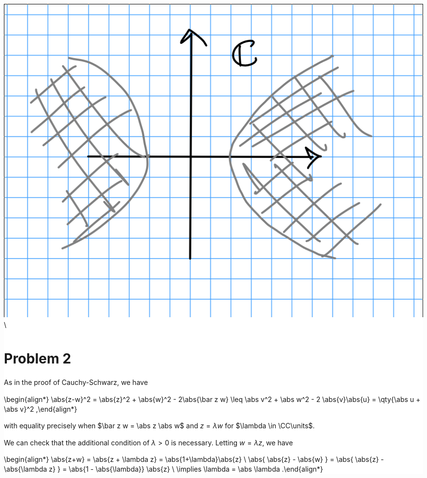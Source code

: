 ![Image](figures/2020-01-13-20:40.png)\

# Problem 2

As in the proof of Cauchy-Schwarz, we have

\begin{align*}
\abs{z-w}^2 = \abs{z}^2 + \abs{w}^2 - 2\abs{\bar z w} \leq \abs v^2 + \abs w^2 - 2 \abs{v}\abs{u} = \qty{\abs u + \abs v}^2
,\end{align*}

with equality precisely when $\bar z w = \abs z \abs w$ and $z = \lambda w$ for $\lambda \in \CC\units$.

We can check that the additional condition of $\lambda > 0$ is necessary.
Letting $w = \lambda z$, we have

\begin{align*}
\abs{z+w} = \abs{z + \lambda z} = \abs{1+\lambda}\abs{z} \\
\abs{ \abs{z} - \abs{w}  } = \abs{ \abs{z} - \abs{\lambda z}  } = \abs{1 - \abs{\lambda}} \abs{z} \\
\implies \lambda = \abs \lambda
.\end{align*}
